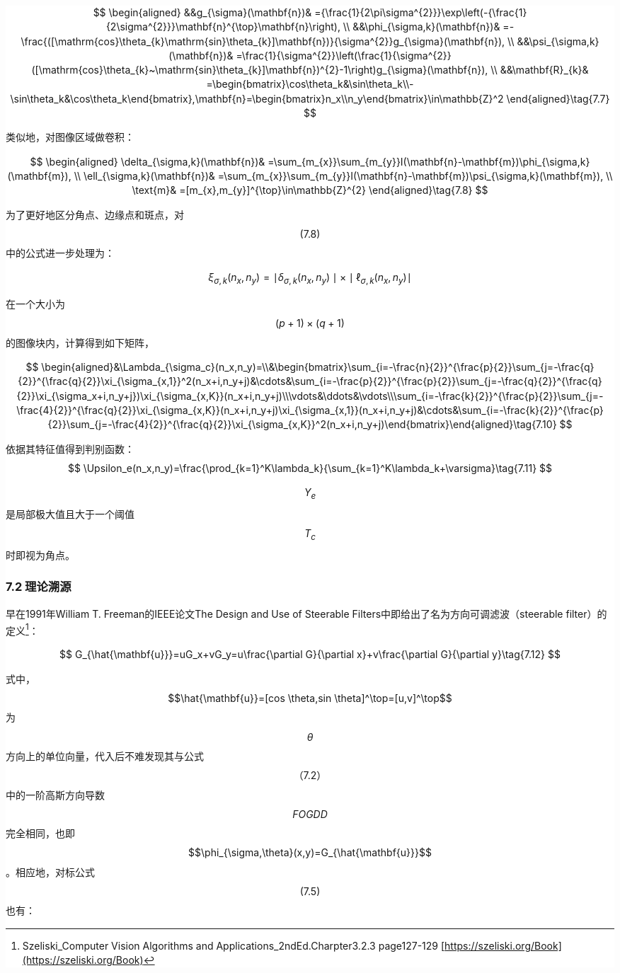 $$ 
\begin{aligned} &&g_{\sigma}(\mathbf{n})& ={\frac{1}{2\pi\sigma^{2}}}\exp\left(-{\frac{1}{2\sigma^{2}}}\mathbf{n}^{\top}\mathbf{n}\right),  \\ &&\phi_{\sigma,k}(\mathbf{n})& =-\frac{([\mathrm{cos}\theta_{k}\mathrm{sin}\theta_{k}]\mathbf{n})}{\sigma^{2}}g_{\sigma}(\mathbf{n}),  \\ &&\psi_{\sigma,k}(\mathbf{n})& =\frac{1}{\sigma^{2}}\left(\frac{1}{\sigma^{2}}([\mathrm{cos}\theta_{k}~\mathrm{sin}\theta_{k}]\mathbf{n})^{2}-1\right)g_{\sigma}(\mathbf{n}),  \\ &&\mathbf{R}_{k}& =\begin{bmatrix}\cos\theta_k&\sin\theta_k\\-\sin\theta_k&\cos\theta_k\end{bmatrix},\mathbf{n}=\begin{bmatrix}n_x\\n_y\end{bmatrix}\in\mathbb{Z}^2 \end{aligned}\tag{7.7} 
$$

类似地，对图像区域做卷积：

$$ 
\begin{aligned} \delta_{\sigma,k}(\mathbf{n})& =\sum_{m_{x}}\sum_{m_{y}}I(\mathbf{n}-\mathbf{m})\phi_{\sigma,k}(\mathbf{m}),  \\ \ell_{\sigma,k}(\mathbf{n})& =\sum_{m_{x}}\sum_{m_{y}}I(\mathbf{n}-\mathbf{m})\psi_{\sigma,k}(\mathbf{m}),  \\ \text{m}& =[m_{x},m_{y}]^{\top}\in\mathbb{Z}^{2} \end{aligned}\tag{7.8} 
$$

为了更好地区分角点、边缘点和斑点，对 $$(7.8)$$ 中的公式进一步处理为：

$$
\xi_{\sigma,k}(n_{x},n_{y})=\mid\delta_{\sigma,k}(n_{x},n_{y})\mid\times\mid\ell_{\sigma,k}(n_{x},n_{y})\mid \tag{7.9}
$$

在一个大小为 $$(p+1)\times(q+1)$$ 的图像块内，计算得到如下矩阵，

$$ 
\begin{aligned}&\Lambda_{\sigma_c}(n_x,n_y)=\\&\begin{bmatrix}\sum_{i=-\frac{n}{2}}^{\frac{p}{2}}\sum_{j=-\frac{q}{2}}^{\frac{q}{2}}\xi_{\sigma_{x,1}}^2(n_x+i,n_y+j)&\cdots&\sum_{i=-\frac{p}{2}}^{\frac{p}{2}}\sum_{j=-\frac{q}{2}}^{\frac{q}{2}}\xi_{\sigma_x+i,n_y+j})\xi_{\sigma_{x,K}}(n_x+i,n_y+j)\\\vdots&\ddots&\vdots\\\sum_{i=-\frac{k}{2}}^{\frac{p}{2}}\sum_{j=-\frac{4}{2}}^{\frac{q}{2}}\xi_{\sigma_{x,K}}(n_x+i,n_y+j)\xi_{\sigma_{x,1}}(n_x+i,n_y+j)&\cdots&\sum_{i=-\frac{k}{2}}^{\frac{p}{2}}\sum_{j=-\frac{4}{2}}^{\frac{q}{2}}\xi_{\sigma_{x,K}}^2(n_x+i,n_y+j)\end{bmatrix}\end{aligned}\tag{7.10}
$$

依据其特征值得到判别函数：
$$ 
\Upsilon_e(n_x,n_y)=\frac{\prod_{k=1}^K\lambda_k}{\sum_{k=1}^K\lambda_k+\varsigma}\tag{7.11}
$$

 $$\Upsilon_e$$ 是局部极大值且大于一个阈值 $$T_c$$ 时即视为角点。

### 7.2 理论溯源

早在1991年William T. Freeman的IEEE论文The Design and Use of Steerable Filters中即给出了名为方向可调滤波（steerable filter）的定义[^18]：

$$
G_{\hat{\mathbf{u}}}=uG_x+vG_y=u\frac{\partial G}{\partial x}+v\frac{\partial G}{\partial y}\tag{7.12} $$

式中， $$\hat{\mathbf{u}}=[cos \theta,sin \theta]^\top=[u,v]^\top$$ 为 $$\theta$$ 方向上的单位向量，代入后不难发现其与公式 $$（7.2）$$ 中的一阶高斯方向导数 $$FOGDD$$ 完全相同，也即 $$\phi_{\sigma,\theta}(x,y)=G_{\hat{\mathbf{u}}}$$ 。相应地，对标公式 $$(7.5)$$ 也有：


[^1]: Harris C G , Stephens M J .A combined corner and edge detector[C]//Alvey vision conference.1988. [https://doi.org/10.5244/C.2.23](https://doi.org/10.5244/C.2.23)
[^2]: drawing-ellipse-from-eigenvalue-eigenvector  [https://math.stackexchange.com/questions/1447730/drawing-ellipse-from-eigenvalue-eigenvector](https://math.stackexchange.com/questions/1447730/drawing-ellipse-from-eigenvalue-eigenvector)
[^3]: Rosten E .Machine learning for high-speed corner detection[C]//European Conference on Computer Vision.Springer-Verlag, 2006. [https://doi.org/10.1007/11744023_34](https://doi.org/10.1007/11744023_34)
[^4]: ID3 Algorithm [https://en.wikipedia.org/wiki/ID3_algorithm](https://en.wikipedia.org/wiki/ID3_algorithm)
[^5]: Information Gain [https://en.wikipedia.org/wiki/Information_gain_(decision_tree)](https://en.wikipedia.org/wiki/Information_gain_(decision_tree))
[^6]: Mair E , Hager G D , Burschka D ,et al.Adaptive and Generic Corner Detection Based on the Accelerated Segment Test[C]//ECCV 2010;European conference on computer vision.2010. [https://link.springer.com/chapter/10.1007/978-3-642-15552-9_14](https://link.springer.com/chapter/10.1007/978-3-642-15552-9_14)
[^7]: what-is-phase-congruency [https://dsp.stackexchange.com/questions/22700/what-is-phase-congruency](https://dsp.stackexchange.com/questions/22700/what-is-phase-congruency)
[^8]: Kovesi P .Phase Congruency Detects Corners and Edges[C]//Dicta.2003 [https://www.peterkovesi.com/papers/phasecorners.pdf](https://www.peterkovesi.com/papers/phasecorners.pdf)
[^9]: Kovesi P .Image Features From Phase Congruency[J].The University of Western Australia, 1995(3). [https://www.semanticscholar.org/paper/Image-Features-from-Phase-Congruency-Kovesi/4d954ec7f1091cb1d6b18b1b1e656d583e7a1353](https://www.semanticscholar.org/paper/Image-Features-from-Phase-Congruency-Kovesi/4d954ec7f1091cb1d6b18b1b1e656d583e7a1353)
[^10]: An implementation of phase congruency image features detection: edges and corners. [https://github.com/RamilKadyrov/PhaseCongruency](https://github.com/RamilKadyrov/PhaseCongruency)
[^11]: Mokhtarian F , Suomela R .Robust image corner detection through curvature scale space[J].IEEE Computer Society, 1998(12). [https://link.springer.com/chapter/10.1007/978-94-017-0343-7_7](https://link.springer.com/chapter/10.1007/978-94-017-0343-7_7)
[^12]: Awrangjeb M , Lu G .Robust Image Corner Detection Based on the Chord-to-Point Distance Accumulation Technique[J].IEEE Transactions on Multimedia, 2008, 10(6):1059-1072.DOI:10.1109/TMM.2008.2001384. [https://www.semanticscholar.org/paper/Robust-Image-Corner-Detection-Based-on-the-Distance-Awrangjeb-Lu/3add640b10af15eb3272abfa95e62bb522ac175d](https://www.semanticscholar.org/paper/Robust-Image-Corner-Detection-Based-on-the-Distance-Awrangjeb-Lu/3add640b10af15eb3272abfa95e62bb522ac175d)
[^13]: ARCSS corner detector [https://www.mathworks.com/matlabcentral/fileexchange/33229-affine-resilient-curvature-scale-space-corner-detector](https://www.mathworks.com/matlabcentral/fileexchange/33229-affine-resilient-curvature-scale-space-corner-detector)
[^14]: CPDA corner detector [https://www.mathworks.com/matlabcentral/fileexchange/22390-robust-image-corner-detection-based-on-the-chord-to-point-distance-accumulation-technique?s_tid=srchtitle](https://www.mathworks.com/matlabcentral/fileexchange/22390-robust-image-corner-detection-based-on-the-chord-to-point-distance-accumulation-technique?s_tid=srchtitle)
[^15]: Abramenko A A, Karkishchenko A N. 2019. Applications of Algebraic Moments for Corner and Edge Detection for a Locally Angular Model\[J/OL\]. Pattern Recognition and Image Analysis, 29(1): 58-71. [https://doi.org/10.1134/S1054661819010024](https://doi.org/10.1134/S1054661819010024)
[^16]: GitHub. mr-abramenko/subpixel-corner-edge-detector: Subpixel corner and edge detector. [https://github.com/mr-abramenko/subpixel-corner-edge-detector](https://github.com/mr-abramenko/subpixel-corner-edge-detector)
[^17]: Zhang W, Sun C, Gao Y. 2023. Image Intensity Variation Information for Interest Point Detection\[J/OL\]. IEEE Transactions on Pattern Analysis and Machine Intelligence, 45(8): 9883-9894. [https://doi.org/10.1109/TPAMI.2023.3240129](https://doi.org/10.1109/TPAMI.2023.3240129)
[^18]: Szeliski_Computer Vision Algorithms and Applications_2ndEd.Charpter3.2.3 page127-129 [https://szeliski.org/Book](https://szeliski.org/Book)
[^19]: Detone D, Malisiewicz T, Rabinovich A. SuperPoint: Self-Supervised Interest Point Detection and Description[J].  2017. [https://doi.org/10.48550/arXiv.1712.07629](https://doi.org/10.48550/arXiv.1712.07629)
[^20]: SuperPoint Weights File and Demo Script. [https://github.com/magicleap/SuperPointPretrainedNetwork](https://github.com/magicleap/SuperPointPretrainedNetwork)
[^21]: 将PyTorch训练模型转换为ONNX. [https://learn.microsoft.com/zh-cn/windows/ai/windows-ml/tutorials/pytorch-convert-model](https://learn.microsoft.com/zh-cn/windows/ai/windows-ml/tutorials/pytorch-convert-model)